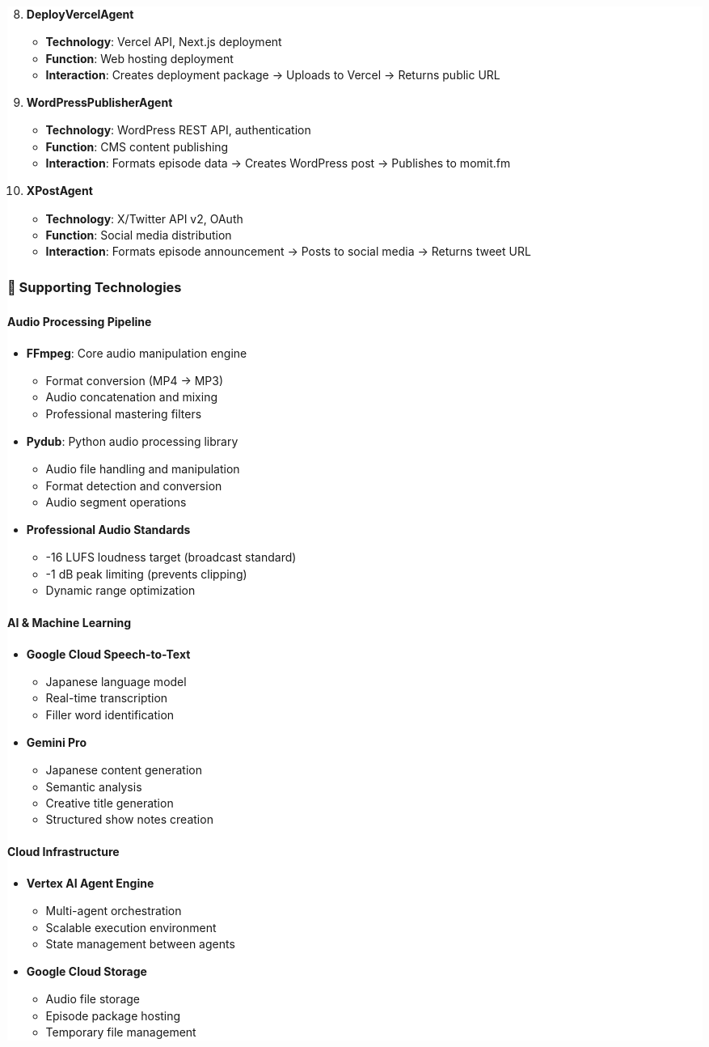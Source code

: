 8. **DeployVercelAgent**
   - **Technology**: Vercel API, Next.js deployment
   - **Function**: Web hosting deployment
   - **Interaction**: Creates deployment package → Uploads to Vercel → Returns public URL

9. **WordPressPublisherAgent**
   - **Technology**: WordPress REST API, authentication
   - **Function**: CMS content publishing
   - **Interaction**: Formats episode data → Creates WordPress post → Publishes to momit.fm

10. **XPostAgent**
    - **Technology**: X/Twitter API v2, OAuth
    - **Function**: Social media distribution
    - **Interaction**: Formats episode announcement → Posts to social media → Returns tweet URL

### 🔧 Supporting Technologies

#### Audio Processing Pipeline
- **FFmpeg**: Core audio manipulation engine
  - Format conversion (MP4 → MP3)
  - Audio concatenation and mixing
  - Professional mastering filters
  
- **Pydub**: Python audio processing library
  - Audio file handling and manipulation
  - Format detection and conversion
  - Audio segment operations

- **Professional Audio Standards**
  - -16 LUFS loudness target (broadcast standard)
  - -1 dB peak limiting (prevents clipping)
  - Dynamic range optimization

#### AI & Machine Learning
- **Google Cloud Speech-to-Text**
  - Japanese language model
  - Real-time transcription
  - Filler word identification

- **Gemini Pro**
  - Japanese content generation
  - Semantic analysis
  - Creative title generation
  - Structured show notes creation

#### Cloud Infrastructure
- **Vertex AI Agent Engine**
  - Multi-agent orchestration
  - Scalable execution environment
  - State management between agents

- **Google Cloud Storage**
  - Audio file storage
  - Episode package hosting
  - Temporary file management
